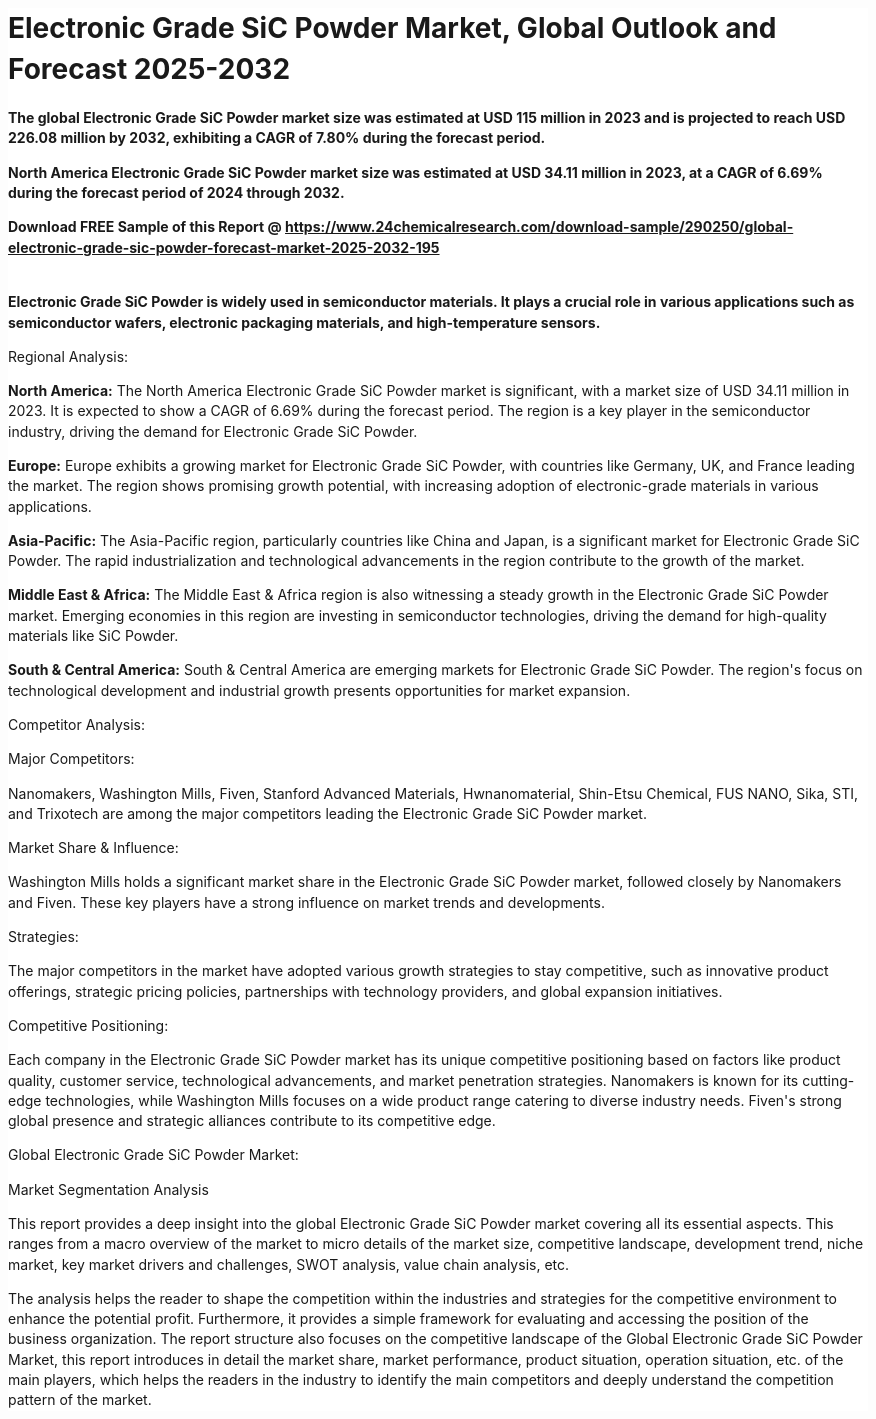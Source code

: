 <h1>Electronic Grade SiC Powder Market, Global Outlook and Forecast 2025-2032</h1><p><strong>The global Electronic Grade SiC Powder market size was estimated at USD 115 million in 2023 and is projected to reach USD 226.08 million by 2032, exhibiting a CAGR of 7.80% during the forecast period. </strong></p><p>
</p><p><strong>North America Electronic Grade SiC Powder market size was estimated at USD 34.11 million in 2023, at a CAGR of 6.69% during the forecast period of 2024 through 2032.</strong></p><div><b>Download FREE Sample of this Report @ 
            <a href="https://www.24chemicalresearch.com/download-sample/290250/global-electronic-grade-sic-powder-forecast-market-2025-2032-195">
            https://www.24chemicalresearch.com/download-sample/290250/global-electronic-grade-sic-powder-forecast-market-2025-2032-195</a></b></div><br><p>
</p><p><strong>Electronic Grade SiC Powder is widely used in semiconductor materials. It plays a crucial role in various applications such as semiconductor wafers, electronic packaging materials, and high-temperature sensors.</strong></p><p>
Regional Analysis:</p><p>
</p><p><strong>North America:</strong> The North America Electronic Grade SiC Powder market is significant, with a market size of USD 34.11 million in 2023. It is expected to show a CAGR of 6.69% during the forecast period. The region is a key player in the semiconductor industry, driving the demand for Electronic Grade SiC Powder.</p><p>
</p><p><strong>Europe:</strong> Europe exhibits a growing market for Electronic Grade SiC Powder, with countries like Germany, UK, and France leading the market. The region shows promising growth potential, with increasing adoption of electronic-grade materials in various applications.</p><p>
</p><p><strong>Asia-Pacific:</strong> The Asia-Pacific region, particularly countries like China and Japan, is a significant market for Electronic Grade SiC Powder. The rapid industrialization and technological advancements in the region contribute to the growth of the market.</p><p>
</p><p><strong>Middle East &amp; Africa:</strong> The Middle East &amp; Africa region is also witnessing a steady growth in the Electronic Grade SiC Powder market. Emerging economies in this region are investing in semiconductor technologies, driving the demand for high-quality materials like SiC Powder.</p><p>
</p><p><strong>South &amp; Central America:</strong> South &amp; Central America are emerging markets for Electronic Grade SiC Powder. The region's focus on technological development and industrial growth presents opportunities for market expansion.</p><p>
Competitor Analysis:</p><p>
Major Competitors:</p><p>
</p><p>Nanomakers, Washington Mills, Fiven, Stanford Advanced Materials, Hwnanomaterial, Shin-Etsu Chemical, FUS NANO, Sika, STI, and Trixotech are among the major competitors leading the Electronic Grade SiC Powder market.</p><p>
Market Share &amp; Influence:</p><p>
</p><p>Washington Mills holds a significant market share in the Electronic Grade SiC Powder market, followed closely by Nanomakers and Fiven. These key players have a strong influence on market trends and developments.</p><p>
Strategies:</p><p>
</p><p>The major competitors in the market have adopted various growth strategies to stay competitive, such as innovative product offerings, strategic pricing policies, partnerships with technology providers, and global expansion initiatives.</p><p>
Competitive Positioning:</p><p>
</p><p>Each company in the Electronic Grade SiC Powder market has its unique competitive positioning based on factors like product quality, customer service, technological advancements, and market penetration strategies. Nanomakers is known for its cutting-edge technologies, while Washington Mills focuses on a wide product range catering to diverse industry needs. Fiven's strong global presence and strategic alliances contribute to its competitive edge.</p><p>
Global Electronic Grade SiC Powder Market:</p><p>
Market Segmentation Analysis</p><p>
</p><p>This report provides a deep insight into the global Electronic Grade SiC Powder market covering all its essential aspects. This ranges from a macro overview of the market to micro details of the market size, competitive landscape, development trend, niche market, key market drivers and challenges, SWOT analysis, value chain analysis, etc.</p><p>
</p><p>The analysis helps the reader to shape the competition within the industries and strategies for the competitive environment to enhance the potential profit. Furthermore, it provides a simple framework for evaluating and accessing the position of the business organization. The report structure also focuses on the competitive landscape of the Global Electronic Grade SiC Powder Market, this report introduces in detail the market share, market performance, product situation, operation situation, etc. of the main players, which helps the readers in the industry to identify the main competitors and deeply understand the competition pattern of the market.</p><p>
